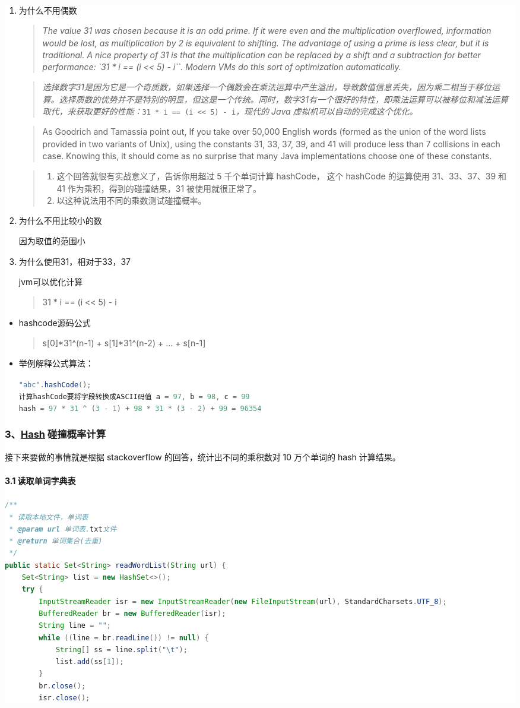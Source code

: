 1. 为什么不用偶数

   > *The value 31 was chosen because it is an odd prime. If it were even and the multiplication overflowed, information would be lost, as multiplication by 2 is equivalent to shifting. The advantage of using a prime is less clear, but it is traditional. A nice property of 31 is that the multiplication can be replaced by a shift and a subtraction for better performance: `31 \* i == (i << 5) - i``. Modern VMs do this sort of optimization automatically.*

   > *选择数字31是因为它是一个奇质数，如果选择一个偶数会在乘法运算中产生溢出，导致数值信息丢失，因为乘二相当于移位运算。选择质数的优势并不是特别的明显，但这是一个传统。同时，数字31有一个很好的特性，即乘法运算可以被移位和减法运算取代，来获取更好的性能：*`31 * i == (i << 5) - i`*，现代的 Java 虚拟机可以自动的完成这个优化。*

   > As Goodrich and Tamassia point out, If you take over 50,000 English words (formed  as the union of the word lists provided in two variants of Unix), using the constants  31, 33, 37, 39, and 41 will produce less than 7 collisions in each case. Knowing  this, it should come as no surprise that many Java implementations choose one of  these constants. 

   >1. 这个回答就很有实战意义了，告诉你用超过 5 千个单词计算 hashCode， 这个 hashCode 的运算使用 31、33、37、39 和 41 作为乘积，得到的碰撞结果，31 被使用就很正常了。
   >2. 以这种说法用不同的乘数测试碰撞概率。

2. 为什么不用比较小的数

   因为取值的范围小

3. 为什么使用31，相对于33，37

   jvm可以优化计算

   > 31 * i == (i << 5) - i

* hashcode源码公式

  > s[0]*31^(n-1) + s[1]*31^(n-2) + ... + s[n-1]

* 举例解释公式算法：

  ```java
  "abc".hashCode();
  计算hashCode要将字段转换成ASCII码值 a = 97, b = 98, c = 99 
  hash = 97 * 31 ^ (3 - 1) + 98 * 31 * (3 - 2) + 99 = 96354
  ```





### 3、[Hash](https://so.csdn.net/so/search?q=Hash&spm=1001.2101.3001.7020) 碰撞概率计算

接下来要做的事情就是根据 stackoverflow 的回答，统计出不同的乘积数对 10 万个单词的 hash 计算结果。

#### 3.1 读取单词字典表

```java
/**
 * 读取本地文件，单词表
 * @param url 单词表.txt文件
 * @return 单词集合(去重)
 */
public static Set<String> readWordList(String url) {
    Set<String> list = new HashSet<>();
    try {
        InputStreamReader isr = new InputStreamReader(new FileInputStream(url), StandardCharsets.UTF_8);
        BufferedReader br = new BufferedReader(isr);
        String line = "";
        while ((line = br.readLine()) != null) {
            String[] ss = line.split("\t");
            list.add(ss[1]);
        }
        br.close();
        isr.close();
```